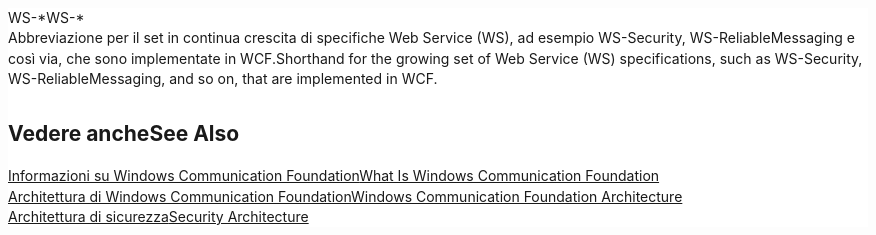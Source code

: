  <span data-ttu-id="86c94-262">WS-\*</span><span class="sxs-lookup"><span data-stu-id="86c94-262">WS-\*</span></span>  
 <span data-ttu-id="86c94-263">Abbreviazione per il set in continua crescita di specifiche Web Service (WS), ad esempio WS-Security, WS-ReliableMessaging e così via, che sono implementate in WCF.</span><span class="sxs-lookup"><span data-stu-id="86c94-263">Shorthand for the growing set of Web Service (WS) specifications, such as WS-Security, WS-ReliableMessaging, and so on, that are implemented in WCF.</span></span>  
  
## <a name="see-also"></a><span data-ttu-id="86c94-264">Vedere anche</span><span class="sxs-lookup"><span data-stu-id="86c94-264">See Also</span></span>  
 [<span data-ttu-id="86c94-265">Informazioni su Windows Communication Foundation</span><span class="sxs-lookup"><span data-stu-id="86c94-265">What Is Windows Communication Foundation</span></span>](../../../docs/framework/wcf/whats-wcf.md)  
 [<span data-ttu-id="86c94-266">Architettura di Windows Communication Foundation</span><span class="sxs-lookup"><span data-stu-id="86c94-266">Windows Communication Foundation Architecture</span></span>](../../../docs/framework/wcf/architecture.md)  
 [<span data-ttu-id="86c94-267">Architettura di sicurezza</span><span class="sxs-lookup"><span data-stu-id="86c94-267">Security Architecture</span></span>](https://msdn.microsoft.com/library/16593476-d36a-408d-808c-ae6fd483e28f)

